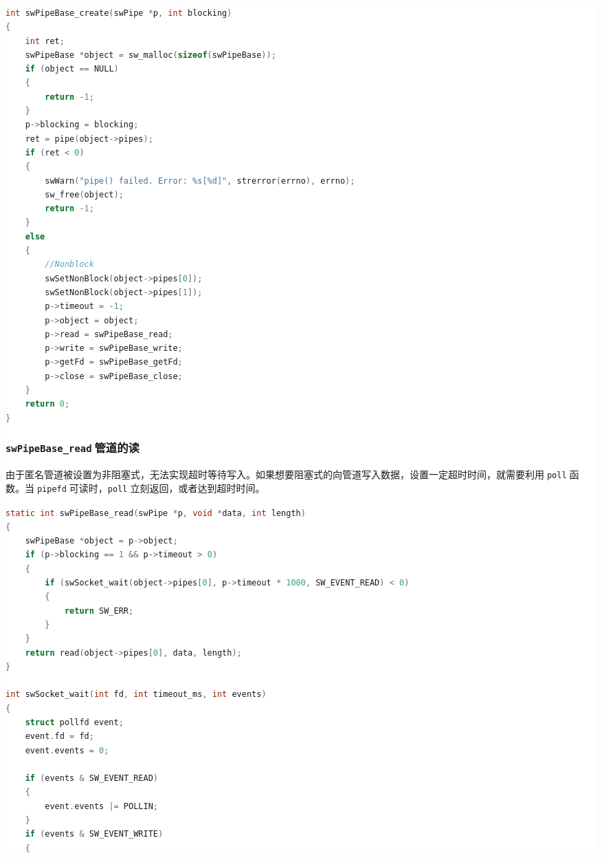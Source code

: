```c
int swPipeBase_create(swPipe *p, int blocking)
{
    int ret;
    swPipeBase *object = sw_malloc(sizeof(swPipeBase));
    if (object == NULL)
    {
        return -1;
    }
    p->blocking = blocking;
    ret = pipe(object->pipes);
    if (ret < 0)
    {
        swWarn("pipe() failed. Error: %s[%d]", strerror(errno), errno);
        sw_free(object);
        return -1;
    }
    else
    {
        //Nonblock
        swSetNonBlock(object->pipes[0]);
        swSetNonBlock(object->pipes[1]);
        p->timeout = -1;
        p->object = object;
        p->read = swPipeBase_read;
        p->write = swPipeBase_write;
        p->getFd = swPipeBase_getFd;
        p->close = swPipeBase_close;
    }
    return 0;
}

```

### `swPipeBase_read` 管道的读

由于匿名管道被设置为非阻塞式，无法实现超时等待写入。如果想要阻塞式的向管道写入数据，设置一定超时时间，就需要利用 `poll` 函数。当 `pipefd` 可读时，`poll` 立刻返回，或者达到超时时间。

```c
static int swPipeBase_read(swPipe *p, void *data, int length)
{
    swPipeBase *object = p->object;
    if (p->blocking == 1 && p->timeout > 0)
    {
        if (swSocket_wait(object->pipes[0], p->timeout * 1000, SW_EVENT_READ) < 0)
        {
            return SW_ERR;
        }
    }
    return read(object->pipes[0], data, length);
}

int swSocket_wait(int fd, int timeout_ms, int events)
{
    struct pollfd event;
    event.fd = fd;
    event.events = 0;

    if (events & SW_EVENT_READ)
    {
        event.events |= POLLIN;
    }
    if (events & SW_EVENT_WRITE)
    {
```